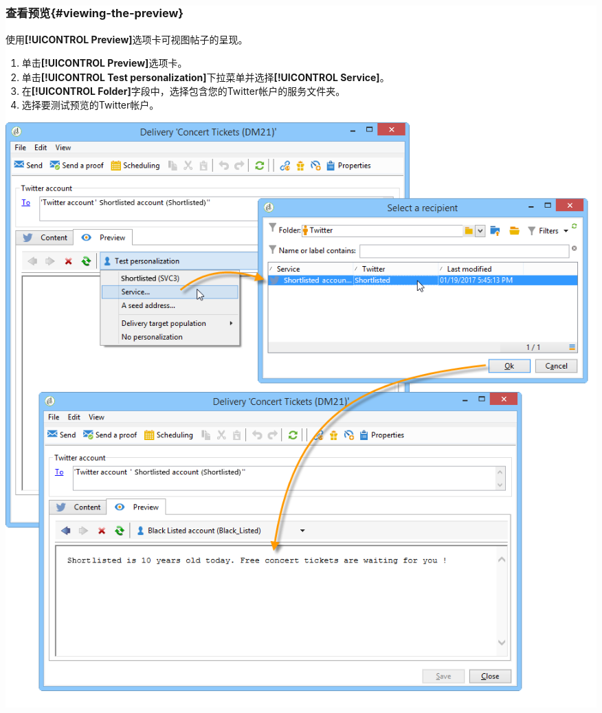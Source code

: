 ### 查看预览{#viewing-the-preview}

使用&#x200B;**[!UICONTROL Preview]**&#x200B;选项卡可视图帖子的呈现。

1. 单击&#x200B;**[!UICONTROL Preview]**&#x200B;选项卡。
1. 单击&#x200B;**[!UICONTROL Test personalization]**&#x200B;下拉菜单并选择&#x200B;**[!UICONTROL Service]**。
1. 在&#x200B;**[!UICONTROL Folder]**&#x200B;字段中，选择包含您的Twitter帐户的服务文件夹。
1. 选择要测试预览的Twitter帐户。

![](assets/social_twitter_delivery_008.png)
